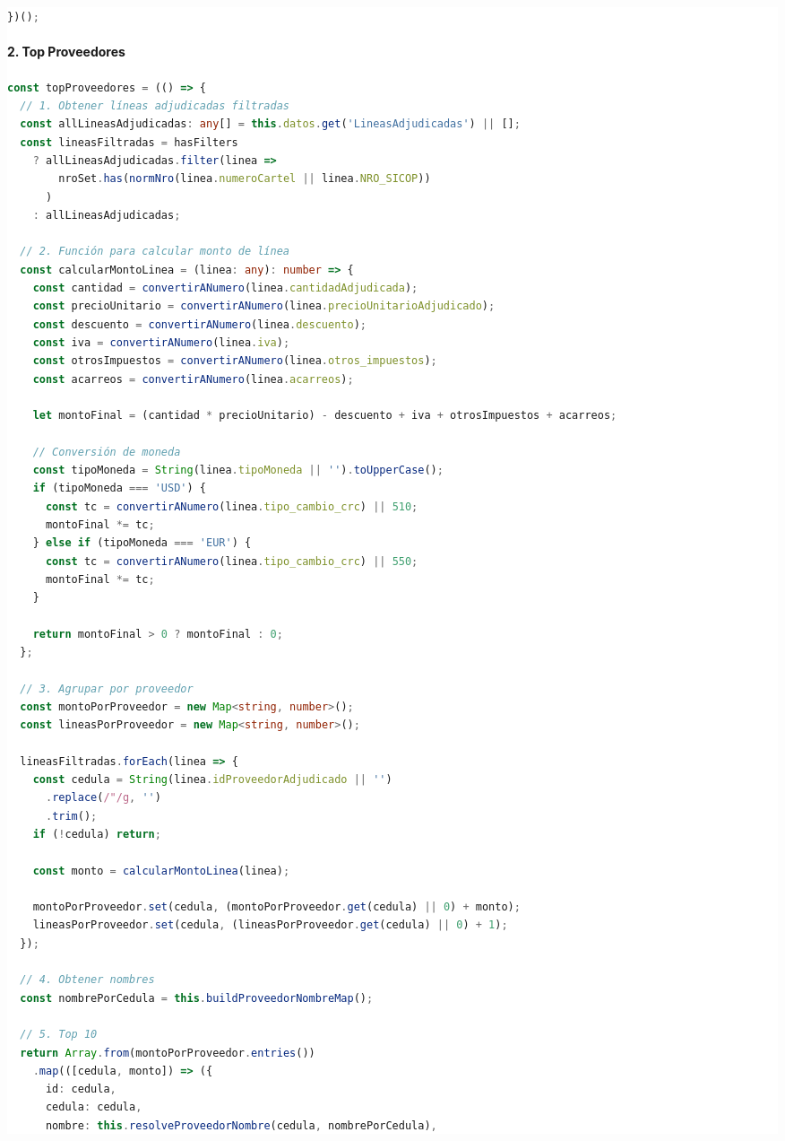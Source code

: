 ```typescript
})();
```

#### 2. Top Proveedores

```typescript
const topProveedores = (() => {
  // 1. Obtener líneas adjudicadas filtradas
  const allLineasAdjudicadas: any[] = this.datos.get('LineasAdjudicadas') || [];
  const lineasFiltradas = hasFilters 
    ? allLineasAdjudicadas.filter(linea => 
        nroSet.has(normNro(linea.numeroCartel || linea.NRO_SICOP))
      )
    : allLineasAdjudicadas;
  
  // 2. Función para calcular monto de línea
  const calcularMontoLinea = (linea: any): number => {
    const cantidad = convertirANumero(linea.cantidadAdjudicada);
    const precioUnitario = convertirANumero(linea.precioUnitarioAdjudicado);
    const descuento = convertirANumero(linea.descuento);
    const iva = convertirANumero(linea.iva);
    const otrosImpuestos = convertirANumero(linea.otros_impuestos);
    const acarreos = convertirANumero(linea.acarreos);
    
    let montoFinal = (cantidad * precioUnitario) - descuento + iva + otrosImpuestos + acarreos;
    
    // Conversión de moneda
    const tipoMoneda = String(linea.tipoMoneda || '').toUpperCase();
    if (tipoMoneda === 'USD') {
      const tc = convertirANumero(linea.tipo_cambio_crc) || 510;
      montoFinal *= tc;
    } else if (tipoMoneda === 'EUR') {
      const tc = convertirANumero(linea.tipo_cambio_crc) || 550;
      montoFinal *= tc;
    }
    
    return montoFinal > 0 ? montoFinal : 0;
  };
  
  // 3. Agrupar por proveedor
  const montoPorProveedor = new Map<string, number>();
  const lineasPorProveedor = new Map<string, number>();
  
  lineasFiltradas.forEach(linea => {
    const cedula = String(linea.idProveedorAdjudicado || '')
      .replace(/"/g, '')
      .trim();
    if (!cedula) return;
    
    const monto = calcularMontoLinea(linea);
    
    montoPorProveedor.set(cedula, (montoPorProveedor.get(cedula) || 0) + monto);
    lineasPorProveedor.set(cedula, (lineasPorProveedor.get(cedula) || 0) + 1);
  });
  
  // 4. Obtener nombres
  const nombrePorCedula = this.buildProveedorNombreMap();
  
  // 5. Top 10
  return Array.from(montoPorProveedor.entries())
    .map(([cedula, monto]) => ({
      id: cedula,
      cedula: cedula,
      nombre: this.resolveProveedorNombre(cedula, nombrePorCedula),
```